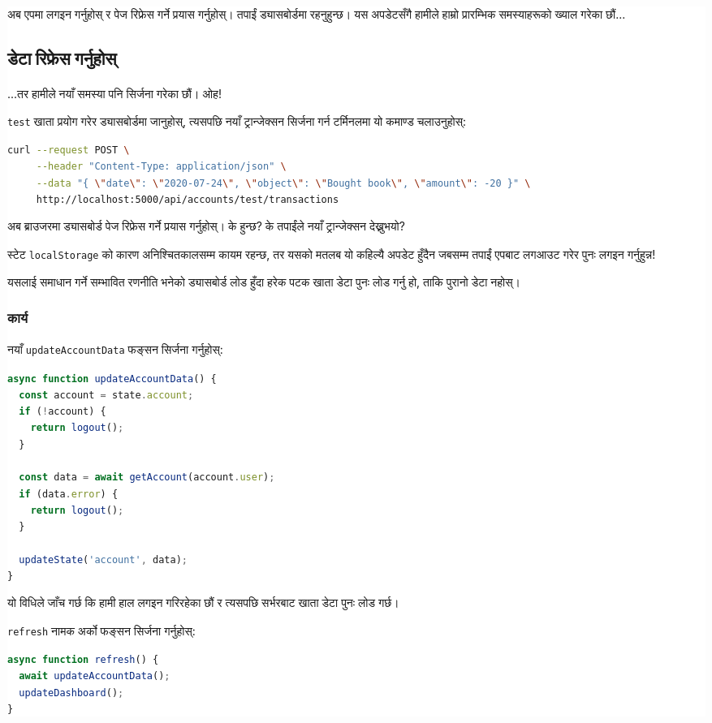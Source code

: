 अब एपमा लगइन गर्नुहोस् र पेज रिफ्रेस गर्ने प्रयास गर्नुहोस्। तपाईं ड्यासबोर्डमा रहनुहुन्छ। यस अपडेटसँगै हामीले हाम्रो प्रारम्भिक समस्याहरूको ख्याल गरेका छौं...

## डेटा रिफ्रेस गर्नुहोस्

...तर हामीले नयाँ समस्या पनि सिर्जना गरेका छौं। ओह!

`test` खाता प्रयोग गरेर ड्यासबोर्डमा जानुहोस्, त्यसपछि नयाँ ट्रान्जेक्सन सिर्जना गर्न टर्मिनलमा यो कमाण्ड चलाउनुहोस्:

```sh
curl --request POST \
     --header "Content-Type: application/json" \
     --data "{ \"date\": \"2020-07-24\", \"object\": \"Bought book\", \"amount\": -20 }" \
     http://localhost:5000/api/accounts/test/transactions
```

अब ब्राउजरमा ड्यासबोर्ड पेज रिफ्रेस गर्ने प्रयास गर्नुहोस्। के हुन्छ? के तपाईंले नयाँ ट्रान्जेक्सन देख्नुभयो?

स्टेट `localStorage` को कारण अनिश्चितकालसम्म कायम रहन्छ, तर यसको मतलब यो कहिल्यै अपडेट हुँदैन जबसम्म तपाईं एपबाट लगआउट गरेर पुनः लगइन गर्नुहुन्न!

यसलाई समाधान गर्ने सम्भावित रणनीति भनेको ड्यासबोर्ड लोड हुँदा हरेक पटक खाता डेटा पुनः लोड गर्नु हो, ताकि पुरानो डेटा नहोस्।

### कार्य

नयाँ `updateAccountData` फङ्सन सिर्जना गर्नुहोस्:

```js
async function updateAccountData() {
  const account = state.account;
  if (!account) {
    return logout();
  }

  const data = await getAccount(account.user);
  if (data.error) {
    return logout();
  }

  updateState('account', data);
}
```

यो विधिले जाँच गर्छ कि हामी हाल लगइन गरिरहेका छौं र त्यसपछि सर्भरबाट खाता डेटा पुनः लोड गर्छ।

`refresh` नामक अर्को फङ्सन सिर्जना गर्नुहोस्:

```js
async function refresh() {
  await updateAccountData();
  updateDashboard();
}
```

